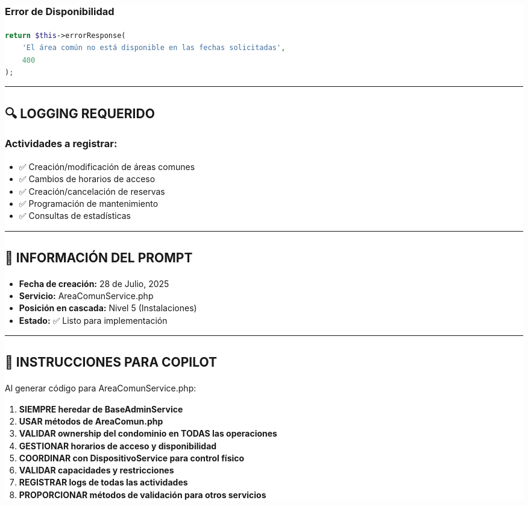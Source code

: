 ### Error de Disponibilidad
```php
return $this->errorResponse(
    'El área común no está disponible en las fechas solicitadas',
    400
);
```

---

## 🔍 LOGGING REQUERIDO

### Actividades a registrar:
- ✅ Creación/modificación de áreas comunes
- ✅ Cambios de horarios de acceso
- ✅ Creación/cancelación de reservas
- ✅ Programación de mantenimiento
- ✅ Consultas de estadísticas

---

## 📅 INFORMACIÓN DEL PROMPT
- **Fecha de creación:** 28 de Julio, 2025
- **Servicio:** AreaComunService.php
- **Posición en cascada:** Nivel 5 (Instalaciones)
- **Estado:** ✅ Listo para implementación

---

## 🎯 INSTRUCCIONES PARA COPILOT

Al generar código para AreaComunService.php:

1. **SIEMPRE heredar de BaseAdminService**
2. **USAR métodos de AreaComun.php**
3. **VALIDAR ownership del condominio en TODAS las operaciones**
4. **GESTIONAR horarios de acceso y disponibilidad**
5. **COORDINAR con DispositivoService para control físico**
6. **VALIDAR capacidades y restricciones**
7. **REGISTRAR logs de todas las actividades**
8. **PROPORCIONAR métodos de validación para otros servicios**
